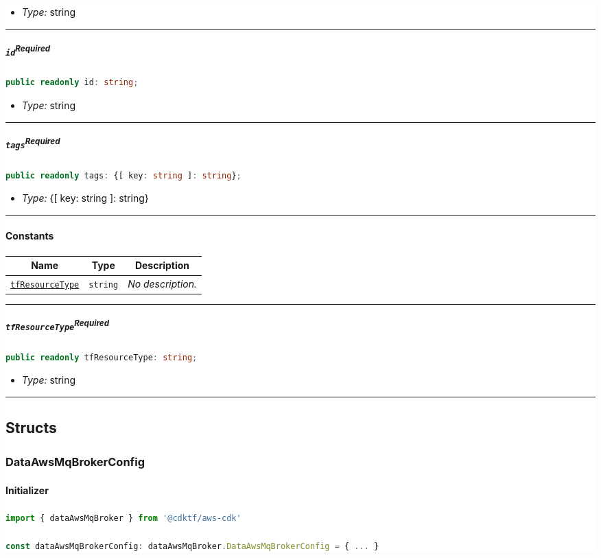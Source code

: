 - *Type:* string

---

##### `id`<sup>Required</sup> <a name="id" id="@cdktf/aws-cdk.dataAwsMqBroker.DataAwsMqBroker.property.id"></a>

```typescript
public readonly id: string;
```

- *Type:* string

---

##### `tags`<sup>Required</sup> <a name="tags" id="@cdktf/aws-cdk.dataAwsMqBroker.DataAwsMqBroker.property.tags"></a>

```typescript
public readonly tags: {[ key: string ]: string};
```

- *Type:* {[ key: string ]: string}

---

#### Constants <a name="Constants" id="Constants"></a>

| **Name** | **Type** | **Description** |
| --- | --- | --- |
| <code><a href="#@cdktf/aws-cdk.dataAwsMqBroker.DataAwsMqBroker.property.tfResourceType">tfResourceType</a></code> | <code>string</code> | *No description.* |

---

##### `tfResourceType`<sup>Required</sup> <a name="tfResourceType" id="@cdktf/aws-cdk.dataAwsMqBroker.DataAwsMqBroker.property.tfResourceType"></a>

```typescript
public readonly tfResourceType: string;
```

- *Type:* string

---

## Structs <a name="Structs" id="Structs"></a>

### DataAwsMqBrokerConfig <a name="DataAwsMqBrokerConfig" id="@cdktf/aws-cdk.dataAwsMqBroker.DataAwsMqBrokerConfig"></a>

#### Initializer <a name="Initializer" id="@cdktf/aws-cdk.dataAwsMqBroker.DataAwsMqBrokerConfig.Initializer"></a>

```typescript
import { dataAwsMqBroker } from '@cdktf/aws-cdk'

const dataAwsMqBrokerConfig: dataAwsMqBroker.DataAwsMqBrokerConfig = { ... }
```
